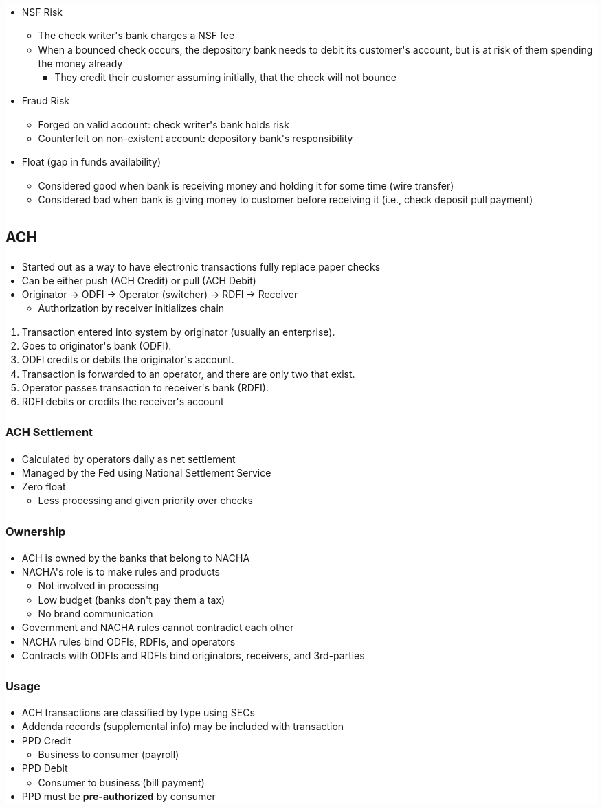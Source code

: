 - NSF Risk
    - The check writer's bank charges a NSF fee
    - When a bounced check occurs, the depository bank needs to debit its customer's account, but is at risk of them spending the money already
        - They credit their customer assuming initially, that the check will not bounce
- Fraud Risk
    - Forged on valid account: check writer's bank holds risk
    - Counterfeit on non-existent account: depository bank's responsibility

- Float (gap in funds availability)
    - Considered good when bank is receiving money and holding it for some time (wire transfer)
    - Considered bad when bank is giving money to customer before receiving it (i.e., check deposit pull payment)

## ACH
- Started out as a way to have electronic transactions fully replace paper checks
- Can be either push (ACH Credit) or pull (ACH Debit)
- Originator -> ODFI -> Operator (switcher) -> RDFI -> Receiver
    - Authorization by receiver initializes chain
1. Transaction entered into system by originator (usually an enterprise).
2. Goes to originator's bank (ODFI).
3. ODFI credits or debits the originator's account.
4. Transaction is forwarded to an operator, and there are only two that exist.
5. Operator passes transaction to receiver's bank (RDFI).
6. RDFI debits or credits the receiver's account

### ACH Settlement
- Calculated by operators daily as net settlement
- Managed by the Fed using National Settlement Service
- Zero float
    - Less processing and given priority over checks

### Ownership
- ACH is owned by the banks that belong to NACHA
- NACHA's role is to make rules and products
    - Not involved in processing
    - Low budget (banks don't pay them a tax)
    - No brand communication
- Government and NACHA rules cannot contradict each other
- NACHA rules bind ODFIs, RDFIs, and operators
- Contracts with ODFIs and RDFIs bind originators, receivers, and 3rd-parties

### Usage

- ACH transactions are classified by type using SECs
- Addenda records (supplemental info) may be included with transaction
- PPD Credit
    - Business to consumer (payroll)
- PPD Debit
    - Consumer to business (bill payment)
- PPD must be **pre-authorized** by consumer
